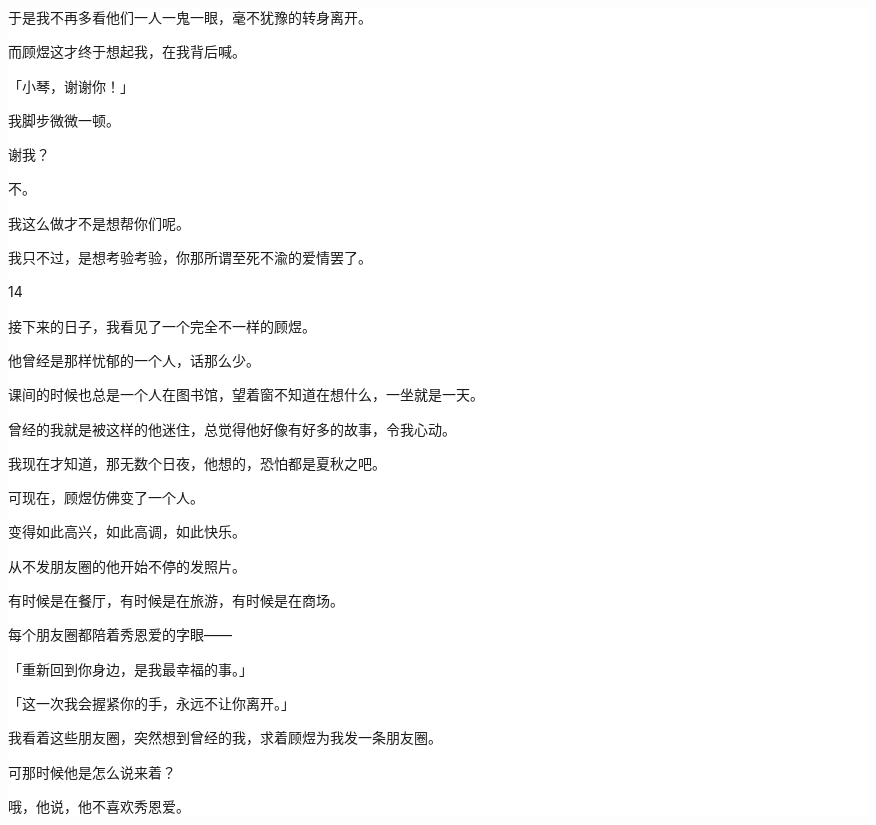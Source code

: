
于是我不再多看他们一人一鬼一眼，毫不犹豫的转身离开。


而顾煜这才终于想起我，在我背后喊。


「小琴，谢谢你！」


我脚步微微一顿。


谢我？


不。


我这么做才不是想帮你们呢。


我只不过，是想考验考验，你那所谓至死不渝的爱情罢了。


14


接下来的日子，我看见了一个完全不一样的顾煜。


他曾经是那样忧郁的一个人，话那么少。


课间的时候也总是一个人在图书馆，望着窗不知道在想什么，一坐就是一天。


曾经的我就是被这样的他迷住，总觉得他好像有好多的故事，令我心动。


我现在才知道，那无数个日夜，他想的，恐怕都是夏秋之吧。


可现在，顾煜仿佛变了一个人。


变得如此高兴，如此高调，如此快乐。


从不发朋友圈的他开始不停的发照片。


有时候是在餐厅，有时候是在旅游，有时候是在商场。


每个朋友圈都陪着秀恩爱的字眼——


「重新回到你身边，是我最幸福的事。」


「这一次我会握紧你的手，永远不让你离开。」


我看着这些朋友圈，突然想到曾经的我，求着顾煜为我发一条朋友圈。


可那时候他是怎么说来着？


哦，他说，他不喜欢秀恩爱。

